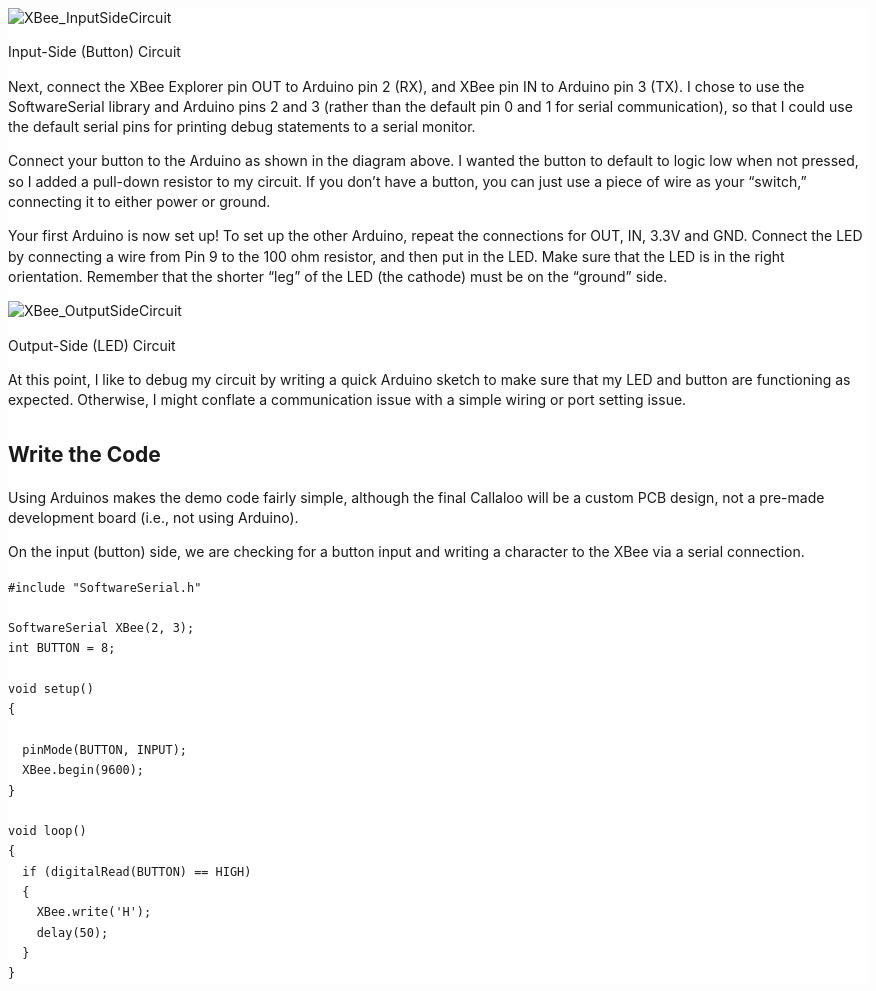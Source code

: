 ![XBee_InputSideCircuit](https://spin.atomicobject.com/wp-content/uploads/20160628191043/XBee_InputSideCircuit-590x424.png)

Input-Side (Button) Circuit

Next, connect the XBee Explorer pin OUT to Arduino pin 2 (RX), and XBee pin IN to Arduino pin 3 (TX). I chose to use the SoftwareSerial library and Arduino pins 2 and 3 (rather than the default pin 0 and 1 for serial communication), so that I could use the default serial pins for printing debug statements to a serial monitor.

Connect your button to the Arduino as shown in the diagram above. I wanted the button to default to logic low when not pressed, so I added a pull-down resistor to my circuit. If you don’t have a button, you can just use a piece of wire as your “switch,” connecting it to either power or ground.

Your first Arduino is now set up! To set up the other Arduino, repeat the connections for OUT, IN, 3.3V and GND. Connect the LED by connecting a wire from Pin 9 to the 100 ohm resistor, and then put in the LED. Make sure that the LED is in the right orientation. Remember that the shorter “leg” of the LED (the cathode) must be on the “ground” side.

![XBee_OutputSideCircuit](https://spin.atomicobject.com/wp-content/uploads/20160628191039/XBee_OutputSideCircuit-590x415.png)

Output-Side (LED) Circuit

At this point, I like to debug my circuit by writing a quick Arduino sketch to make sure that my LED and button are functioning as expected. Otherwise, I might conflate a communication issue with a simple wiring or port setting issue.

Write the Code
--------------

Using Arduinos makes the demo code fairly simple, although the final Callaloo will be a custom PCB design, not a pre-made development board (i.e., not using Arduino).

On the input (button) side, we are checking for a button input and writing a character to the XBee via a serial connection.

    
    #include "SoftwareSerial.h"
    
    SoftwareSerial XBee(2, 3);
    int BUTTON = 8;
    
    void setup()
    {
      
      pinMode(BUTTON, INPUT);
      XBee.begin(9600);
    }
    
    void loop()
    {
      if (digitalRead(BUTTON) == HIGH)
      {
        XBee.write('H');
        delay(50);
      }
    }
    